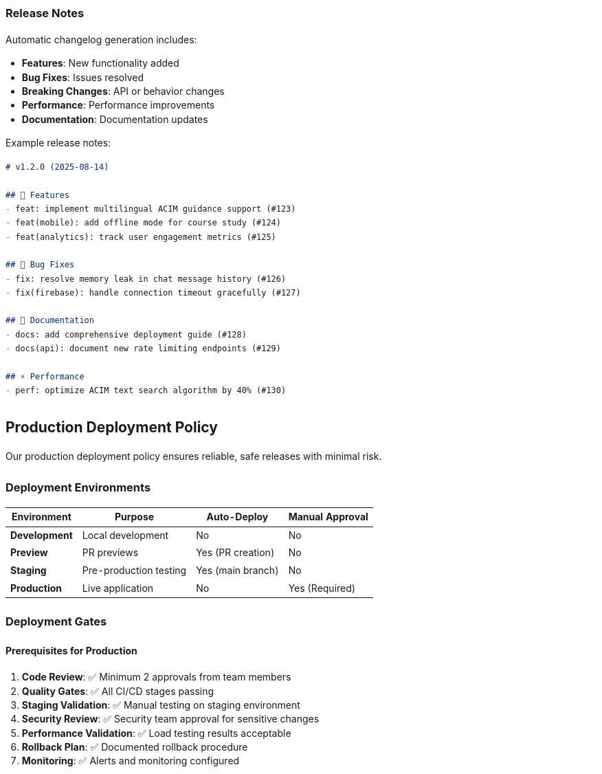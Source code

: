 ### Release Notes

Automatic changelog generation includes:

- **Features**: New functionality added
- **Bug Fixes**: Issues resolved
- **Breaking Changes**: API or behavior changes
- **Performance**: Performance improvements
- **Documentation**: Documentation updates

Example release notes:

```markdown
# v1.2.0 (2025-08-14)

## 🚀 Features
- feat: implement multilingual ACIM guidance support (#123)
- feat(mobile): add offline mode for course study (#124)
- feat(analytics): track user engagement metrics (#125)

## 🐛 Bug Fixes
- fix: resolve memory leak in chat message history (#126)
- fix(firebase): handle connection timeout gracefully (#127)

## 📝 Documentation
- docs: add comprehensive deployment guide (#128)
- docs(api): document new rate limiting endpoints (#129)

## ⚡ Performance
- perf: optimize ACIM text search algorithm by 40% (#130)
```

## Production Deployment Policy

Our production deployment policy ensures reliable, safe releases with minimal risk.

### Deployment Environments

| Environment | Purpose | Auto-Deploy | Manual Approval |
|-------------|---------|-------------|-----------------|
| **Development** | Local development | No | No |
| **Preview** | PR previews | Yes (PR creation) | No |
| **Staging** | Pre-production testing | Yes (main branch) | No |
| **Production** | Live application | No | Yes (Required) |

### Deployment Gates

#### Prerequisites for Production

1. **Code Review**: ✅ Minimum 2 approvals from team members
2. **Quality Gates**: ✅ All CI/CD stages passing
3. **Staging Validation**: ✅ Manual testing on staging environment
4. **Security Review**: ✅ Security team approval for sensitive changes
5. **Performance Validation**: ✅ Load testing results acceptable
6. **Rollback Plan**: ✅ Documented rollback procedure
7. **Monitoring**: ✅ Alerts and monitoring configured
